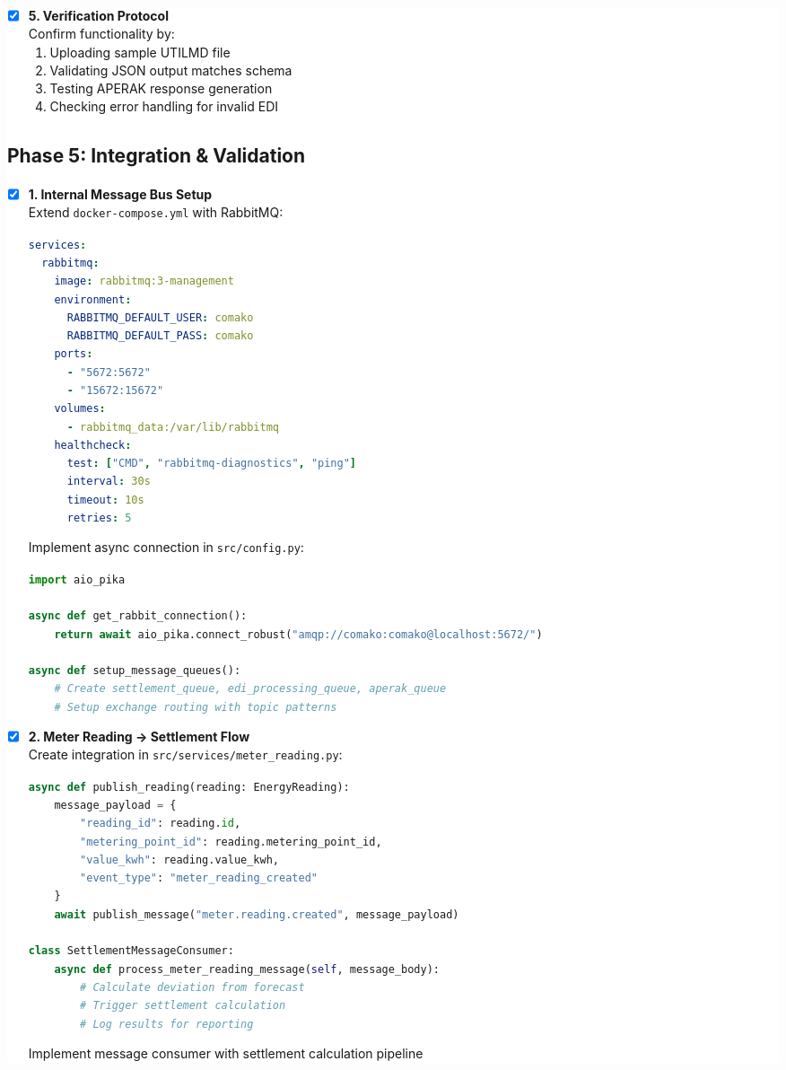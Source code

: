 - [x] **5. Verification Protocol**  
  Confirm functionality by:  
  1. Uploading sample UTILMD file  
  2. Validating JSON output matches schema  
  3. Testing APERAK response generation  
  4. Checking error handling for invalid EDI

## Phase 5: Integration & Validation
- [x] **1. Internal Message Bus Setup**  
  Extend `docker-compose.yml` with RabbitMQ:  
  ```yaml
  services:
    rabbitmq:
      image: rabbitmq:3-management
      environment:
        RABBITMQ_DEFAULT_USER: comako
        RABBITMQ_DEFAULT_PASS: comako
      ports:
        - "5672:5672"
        - "15672:15672"
      volumes:
        - rabbitmq_data:/var/lib/rabbitmq
      healthcheck:
        test: ["CMD", "rabbitmq-diagnostics", "ping"]
        interval: 30s
        timeout: 10s
        retries: 5
  ```  
  Implement async connection in `src/config.py`:  
  ```python
  import aio_pika
  
  async def get_rabbit_connection():
      return await aio_pika.connect_robust("amqp://comako:comako@localhost:5672/")
  
  async def setup_message_queues():
      # Create settlement_queue, edi_processing_queue, aperak_queue
      # Setup exchange routing with topic patterns
  ```

- [x] **2. Meter Reading → Settlement Flow**  
  Create integration in `src/services/meter_reading.py`:  
  ```python
  async def publish_reading(reading: EnergyReading):
      message_payload = {
          "reading_id": reading.id,
          "metering_point_id": reading.metering_point_id,
          "value_kwh": reading.value_kwh,
          "event_type": "meter_reading_created"
      }
      await publish_message("meter.reading.created", message_payload)
  
  class SettlementMessageConsumer:
      async def process_meter_reading_message(self, message_body):
          # Calculate deviation from forecast
          # Trigger settlement calculation
          # Log results for reporting
  ```  
  Implement message consumer with settlement calculation pipeline
